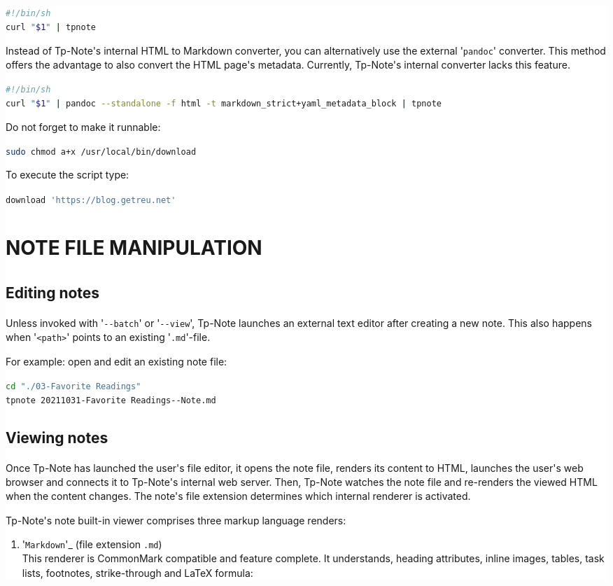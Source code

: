   ```sh
  #!/bin/sh
  curl "$1" | tpnote
  ```

  Instead of Tp-Note's internal HTML to Markdown converter, you can 
  alternatively use the external '`pandoc`' converter. This method offers the
  advantage to also convert the HTML page's metadata. Currently, Tp-Note's
  internal converter lacks this feature.

  ```sh
  #!/bin/sh
  curl "$1" | pandoc --standalone -f html -t markdown_strict+yaml_metadata_block | tpnote
  ```

  Do not forget to make it runnable:

  ```sh
  sudo chmod a+x /usr/local/bin/download
  ```

  To execute the script type:

  ```sh
  download 'https://blog.getreu.net'
  ```




# NOTE FILE MANIPULATION

## Editing notes

Unless invoked with '`--batch`' or '`--view`', Tp-Note launches an external
text editor after creating a new note. This also happens when '`<path>`' points
to an existing '`.md`'-file.

For example: open and edit an existing note file:

``` bash
cd "./03-Favorite Readings"
tpnote 20211031-Favorite Readings--Note.md
```



## Viewing notes

Once Tp-Note has launched the user's file editor, it opens the note file,
renders its content to HTML, launches the user's web browser and connects it to
Tp-Note's internal web server. Then, Tp-Note watches the note file and
re-renders the viewed HTML when the content changes. The note's file extension
determines which internal renderer is activated. 

Tp-Note's note built-in viewer comprises three markup language renders:

1. '`Markdown`'_ (file extension `.md`)\
   This renderer is CommonMark compatible and feature complete. It understands,
   heading attributes, inline images, tables, task lists, footnotes, 
   strike-through and LaTeX formula:
